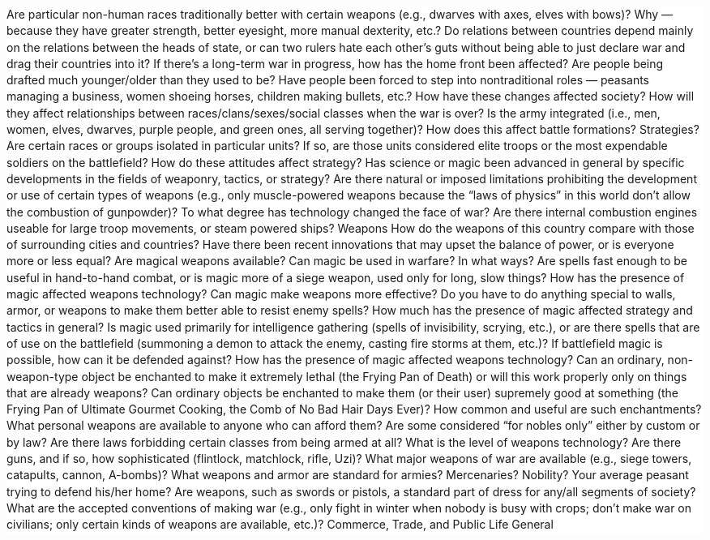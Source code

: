 Are particular non-human races traditionally better with certain weapons (e.g., dwarves with axes, elves with bows)? 
Why — because they have greater strength, better eyesight, more manual dexterity, etc.?
Do relations between countries depend mainly on the relations between the heads of state, or can two rulers hate each other’s guts without being able to just declare war and drag their countries into it?
If there’s a long-term war in progress, how has the home front been affected? 
Are people being drafted much younger/older than they used to be? 
Have people been forced to step into nontraditional roles — peasants managing a business, women shoeing horses, children making bullets, etc.? 
How have these changes affected society? 
How will they affect relationships between races/clans/sexes/social classes when the war is over?
Is the army integrated (i.e., men, women, elves, dwarves, purple people, and green ones, all serving together)? 
How does this affect battle formations? 
Strategies? 
Are certain races or groups isolated in particular units? 
If so, are those units considered elite troops or the most expendable soldiers on the battlefield? 
How do these attitudes affect strategy?
Has science or magic been advanced in general by specific developments in the fields of weaponry, tactics, or strategy?
Are there natural or imposed limitations prohibiting the development or use of certain types of weapons (e.g., only muscle-powered weapons because the “laws of physics” in this world don’t allow the combustion of gunpowder)?
To what degree has technology changed the face of war? 
Are there internal combustion engines useable for large troop movements, or steam powered ships?
Weapons
How do the weapons of this country compare with those of surrounding cities and countries? 
Have there been recent innovations that may upset the balance of power, or is everyone more or less equal?
Are magical weapons available? 
Can magic be used in warfare? 
In what ways? 
Are spells fast enough to be useful in hand-to-hand combat, or is magic more of a siege weapon, used only for long, slow things?
How has the presence of magic affected weapons technology? 
Can magic make weapons more effective? 
Do you have to do anything special to walls, armor, or weapons to make them better able to resist enemy spells?
How much has the presence of magic affected strategy and tactics in general? 
Is magic used primarily for intelligence gathering (spells of invisibility, scrying, etc.), or are there spells that are of use on the battlefield (summoning a demon to attack the enemy, casting fire storms at them, etc.)? If battlefield magic is possible, how can it be defended against?
How has the presence of magic affected weapons technology? 
Can an ordinary, non-weapon-type object be enchanted to make it extremely lethal (the Frying Pan of Death) or will this work properly only on things that are already weapons? 
Can ordinary objects be enchanted to make them (or their user) supremely good at something (the Frying Pan of Ultimate Gourmet Cooking, the Comb of No Bad Hair Days Ever)? 
How common and useful are such enchantments?
What personal weapons are available to anyone who can afford them? 
Are some considered “for nobles only” either by custom or by law? 
Are there laws forbidding certain classes from being armed at all?
What is the level of weapons technology? 
Are there guns, and if so, how sophisticated (flintlock, matchlock, rifle, Uzi)?
What major weapons of war are available (e.g., siege towers, catapults, cannon, A-bombs)?
What weapons and armor are standard for armies? 
Mercenaries? 
Nobility? 
Your average peasant trying to defend his/her home?
Are weapons, such as swords or pistols, a standard part of dress for any/all segments of society?
What are the accepted conventions of making war (e.g., only fight in winter when nobody is busy with crops; don’t make war on civilians; only certain kinds of weapons are available, etc.)?
Commerce, Trade, and Public Life
General